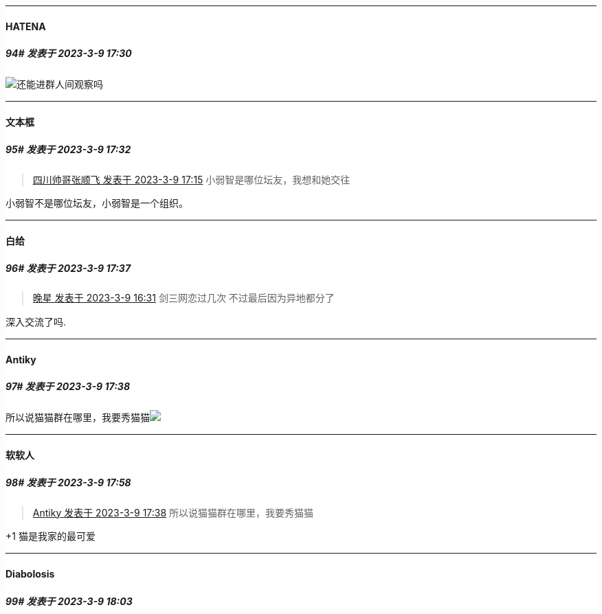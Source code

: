 *****

####  HATENA  
##### 94#       发表于 2023-3-9 17:30

<img src="https://static.saraba1st.com/image/smiley/face2017/066.png" referrerpolicy="no-referrer">还能进群人间观察吗


*****

####  文本框  
##### 95#       发表于 2023-3-9 17:32

<blockquote><a href="httphttps://bbs.saraba1st.com/2b/forum.php?mod=redirect&amp;goto=findpost&amp;pid=60023558&amp;ptid=2122875" target="_blank">四川帅哥张顺飞 发表于 2023-3-9 17:15</a>
小弱智是哪位坛友，我想和她交往</blockquote>
小弱智不是哪位坛友，小弱智是一个组织。

*****

####  白给  
##### 96#       发表于 2023-3-9 17:37

<blockquote><a href="httphttps://bbs.saraba1st.com/2b/forum.php?mod=redirect&amp;goto=findpost&amp;pid=60023005&amp;ptid=2122875" target="_blank">晚星 发表于 2023-3-9 16:31</a>
剑三网恋过几次 不过最后因为异地都分了</blockquote>
深入交流了吗.

*****

####  Antiky  
##### 97#       发表于 2023-3-9 17:38

所以说猫猫群在哪里，我要秀猫猫<img src="https://static.saraba1st.com/image/smiley/face2017/072.png" referrerpolicy="no-referrer">


*****

####  软软人  
##### 98#       发表于 2023-3-9 17:58

<blockquote><a href="httphttps://bbs.saraba1st.com/2b/forum.php?mod=redirect&amp;goto=findpost&amp;pid=60023800&amp;ptid=2122875" target="_blank">Antiky 发表于 2023-3-9 17:38</a>
所以说猫猫群在哪里，我要秀猫猫</blockquote>
+1
猫是我家的最可爱


*****

####  Diabolosis  
##### 99#       发表于 2023-3-9 18:03
